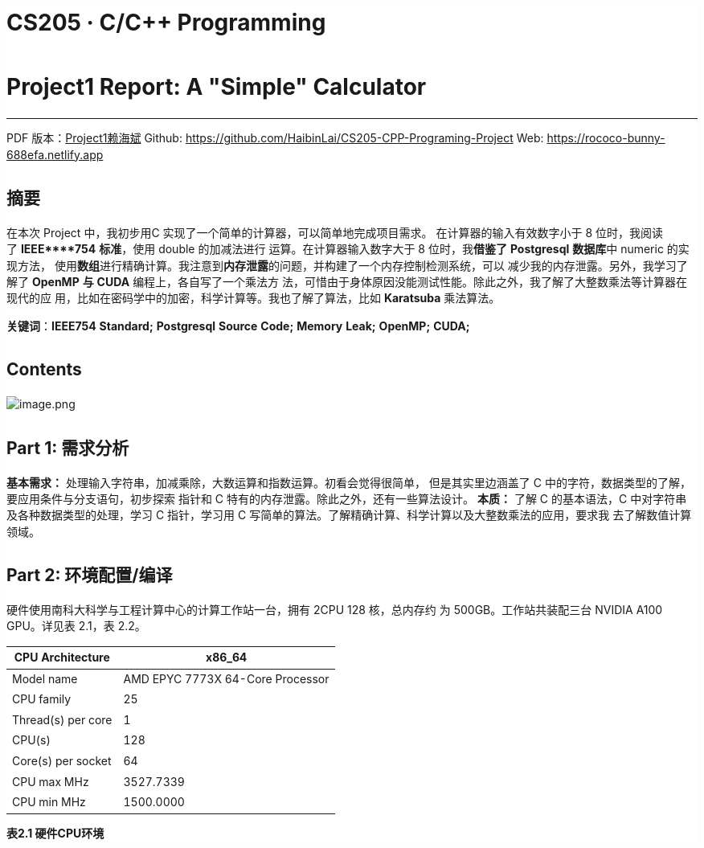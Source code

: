 # **CS205** · **C/C++** **Programming**
# **Project1** **Report: A "Simple" Calculator**


------------
PDF 版本：[Project1赖海斌](https://www.haibinlaiblog.top/wp-content/uploads/2024/08/Project1赖海斌.pdf "Project1赖海斌")
Github: https://github.com/HaibinLai/CS205-CPP-Programing-Project
Web: https://rococo-bunny-688efa.netlify.app

## **摘要**
在本次 Project 中，我初步用C 实现了一个简单的计算器，可以简单地完成项目需求。 在计算器的输入有效数字小于 8 位时，我阅读了 **IEEE****754** **标准**，使用 double 的加减法进行 运算。在计算器输入数字大于 8 位时，我**借鉴了** **Postgresql** **数据库**中 numeric 的实现方法， 使用**数组**进行精确计算。我注意到**内存泄露**的问题，并构建了一个内存控制检测系统，可以 减少我的内存泄露。另外，我学习了解了 **OpenMP** **与** **CUDA** 编程上，各自写了一个乘法方 法，可惜由于身体原因没能测试性能。除此之外，我了解了大整数乘法等计算器在现代的应 用，比如在密码学中的加密，科学计算等。我也了解了算法，比如 **Karatsuba** 乘法算法。

**关键词**：**IEEE754** **Standard;** **Postgresql** **Source** **Code;** **Memory** **Leak;** **OpenMP;** **CUDA;**


## Contents

![image.png](https://s2.loli.net/2024/08/27/G7XiEnOUjPkBHIs.png)


## Part 1: 需求分析

**基本需求：** 处理输入字符串，加减乘除，大数运算和指数运算。初看会觉得很简单，
但是其实里边涵盖了 C 中的字符，数据类型的了解，要应用条件与分支语句，初步探索
指针和 C 特有的内存泄露。除此之外，还有一些算法设计。
**本质：** 了解 C 的基本语法，C 中对字符串及各种数据类型的处理，学习 C 指针，学习用
C 写简单的算法。了解精确计算、科学计算以及大整数乘法的应用，要求我
去了解数值计算领域。


## Part 2: 环境配置/编译

硬件使用南科大科学与工程计算中心的计算工作站一台，拥有 2CPU 128 核，总内存约
为 500GB。工作站共装配三台 NVIDIA A100 GPU。详见表 2.1，表 2.2。

| CPU Architecture   | x86_64                           |
| ------------------ | -------------------------------- |
| Model name         | AMD EPYC 7773X 64-Core Processor |
| CPU family         | 25                               |
| Thread(s) per core | 1                                |
| CPU(s)             | 128                              |
| Core(s) per socket | 64                               |
| CPU max MHz        | 3527.7339                        |
| CPU min MHz        | 1500.0000                        |
**表2.1 硬件CPU环境**
